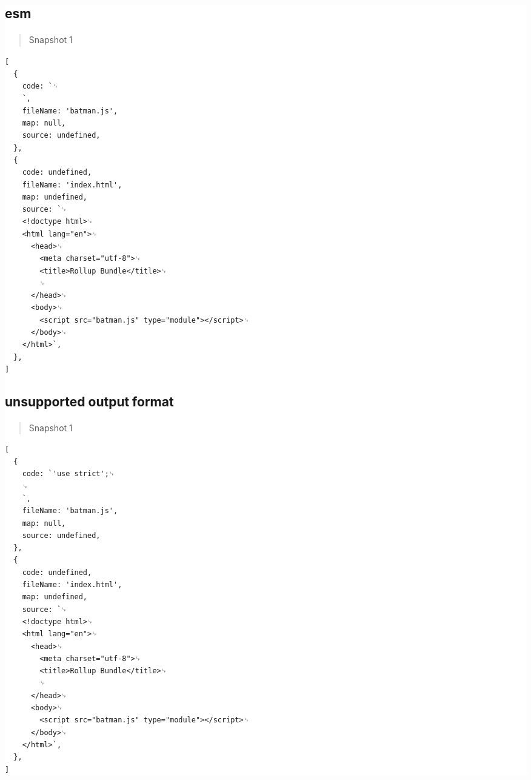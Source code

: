 ## esm

> Snapshot 1

    [
      {
        code: `␊
        `,
        fileName: 'batman.js',
        map: null,
        source: undefined,
      },
      {
        code: undefined,
        fileName: 'index.html',
        map: undefined,
        source: `␊
        <!doctype html>␊
        <html lang="en">␊
          <head>␊
            <meta charset="utf-8">␊
            <title>Rollup Bundle</title>␊
            ␊
          </head>␊
          <body>␊
            <script src="batman.js" type="module"></script>␊
          </body>␊
        </html>`,
      },
    ]

## unsupported output format

> Snapshot 1

    [
      {
        code: `'use strict';␊
        ␊
        `,
        fileName: 'batman.js',
        map: null,
        source: undefined,
      },
      {
        code: undefined,
        fileName: 'index.html',
        map: undefined,
        source: `␊
        <!doctype html>␊
        <html lang="en">␊
          <head>␊
            <meta charset="utf-8">␊
            <title>Rollup Bundle</title>␊
            ␊
          </head>␊
          <body>␊
            <script src="batman.js" type="module"></script>␊
          </body>␊
        </html>`,
      },
    ]
